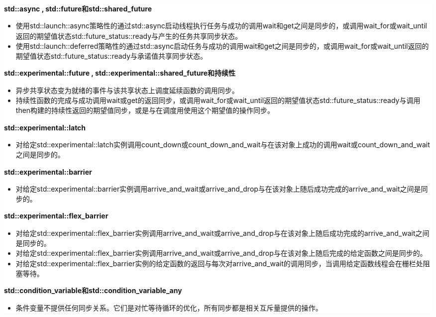 **std::async ,  std::future和std::shared_future**

* 使用std::launch::async策略性的通过std::async启动线程执行任务与成功的调用wait和get之间是同步的，或调用wait_for或wait_until返回的期望值状态std::future_status::ready与产生的任务共享同步状态。
* 使用std::launch::deferred策略性的通过std::async启动任务与成功的调用wait和get之间是同步的，或调用wait_for或wait_until返回的期望值状态std::future_status::ready与承诺值共享同步状态。

**std::experimental::future ,  std::experimental::shared_future和持续性**

* 异步共享状态变为就绪的事件与该共享状态上调度延续函数的调用同步。
* 持续性函数的完成与成功调用wait或get的返回同步，或调用wait_for或wait_until返回的期望值状态std::future_status::ready与调用then构建的持续性返回的期望值同步，或是与在调度用使用这个期望值的操作同步。

**std::experimental::latch**

* 对给定std::experimental::latch实例调用count_down或count_down_and_wait与在该对象上成功的调用wait或count_down_and_wait之间是同步的。

**std::experimental::barrier**

* 对给定std::experimental::barrier实例调用arrive_and_wait或arrive_and_drop与在该对象上随后成功完成的arrive_and_wait之间是同步的。

**std::experimental::flex_barrier**

* 对给定std::experimental::flex_barrier实例调用arrive_and_wait或arrive_and_drop与在该对象上随后成功完成的arrive_and_wait之间是同步的。
* 对给定std::experimental::flex_barrier实例调用arrive_and_wait或arrive_and_drop与在该对象上随后完成的给定函数之间是同步的。
* 对给定std::experimental::flex_barrier实例的给定函数的返回与每次对arrive_and_wait的调用同步，当调用给定函数线程会在栅栏处阻塞等待。

**std::condition_variable和std::condition_variable_any**

* 条件变量不提供任何同步关系。它们是对忙等待循环的优化，所有同步都是相关互斥量提供的操作。
